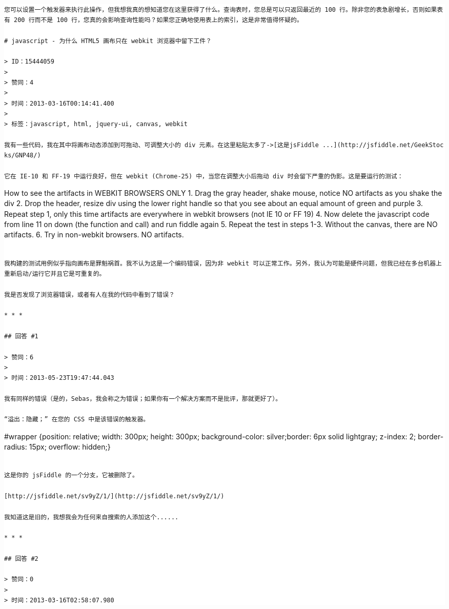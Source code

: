 ```
您可以设置一个触发器来执行此操作，但我想我真的想知道您在这里获得了什么。查询表时，您总是可以只返回最近的 100 行。除非您的表急剧增长，否则如果表有 200 行而不是 100 行，您真的会影响查询性能吗？如果您正确地使用表上的索引，这是非常值得怀疑的。

# javascript - 为什么 HTML5 画布只在 webkit 浏览器中留下工件？

> ID：15444059
> 
> 赞同：4
> 
> 时间：2013-03-16T00:14:41.400
> 
> 标签：javascript, html, jquery-ui, canvas, webkit

我有一些代码，我在其中将画布动态添加到可拖动、可调整大小的 div 元素。在这里粘贴太多了->[这是jsFiddle ...](http://jsfiddle.net/GeekStocks/GNP48/)

它在 IE-10 和 FF-19 中运行良好，但在 webkit (Chrome-25) 中，当您在调整大小后拖动 div 时会留下严重的伪影。这是要运行的测试：

```
 How to see the artifacts in WEBKIT BROWSERS ONLY
   1\. Drag the gray header, shake mouse, notice NO artifacts as you shake the div
   2\. Drop the header, resize div using the lower right handle so that you see about an equal amount of green and purple
   3\. Repeat step 1, only this time artifacts are everywhere in webkit browsers (not IE 10 or FF 19)
   4\. Now delete the javascript code from line 11 on down (the function and call) and run fiddle again
   5\. Repeat the test in steps 1-3\.  Without the canvas, there are NO artifacts.
   6\. Try in non-webkit browsers.  NO artifacts. 
```

我构建的测试用例似乎指向画布是罪魁祸首。我不认为这是一个编码错误，因为非 webkit 可以正常工作。另外，我认为可能是硬件问题，但我已经在多台机器上重新启动/运行它并且它是可重复的。

我是否发现了浏览器错误，或者有人在我的代码中看到了错误？

* * *

## 回答 #1

> 赞同：6
> 
> 时间：2013-05-23T19:47:44.043

我有同样的错误（是的，Sebas，我会称之为错误；如果你有一个解决方案而不是批评，那就更好了）。

“溢出：隐藏；” 在您的 CSS 中是该错误的触发器。

```
#wrapper {position: relative; width: 300px; height: 300px; background-color: silver;border: 6px solid lightgray; z-index: 2; border-radius: 15px; overflow: hidden;} 
```

这是你的 jsFiddle 的一个分支，它被删除了。

[http://jsfiddle.net/sv9yZ/1/](http://jsfiddle.net/sv9yZ/1/)

我知道这是旧的，我想我会为任何来自搜索的人添加这个......

* * *

## 回答 #2

> 赞同：0
> 
> 时间：2013-03-16T02:58:07.980
```